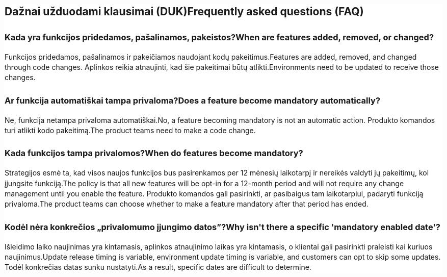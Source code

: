 ## <a name="frequently-asked-questions-faq"></a><span data-ttu-id="7dc81-247">Dažnai užduodami klausimai (DUK)</span><span class="sxs-lookup"><span data-stu-id="7dc81-247">Frequently asked questions (FAQ)</span></span>

### <a name="when-are-features-added-removed-or-changed"></a><span data-ttu-id="7dc81-248">Kada yra funkcijos pridedamos, pašalinamos, pakeistos?</span><span class="sxs-lookup"><span data-stu-id="7dc81-248">When are features added, removed, or changed?</span></span> 
<span data-ttu-id="7dc81-249">Funkcijos pridedamos, pašalinamos ir pakeičiamos naudojant kodų pakeitimus.</span><span class="sxs-lookup"><span data-stu-id="7dc81-249">Features are added, removed, and changed through code changes.</span></span> <span data-ttu-id="7dc81-250">Aplinkos reikia atnaujinti, kad šie pakeitimai būtų atlikti.</span><span class="sxs-lookup"><span data-stu-id="7dc81-250">Environments need to be updated to receive those changes.</span></span>

### <a name="does-a-feature-become-mandatory-automatically"></a><span data-ttu-id="7dc81-251">Ar funkcija automatiškai tampa privaloma?</span><span class="sxs-lookup"><span data-stu-id="7dc81-251">Does a feature become mandatory automatically?</span></span> 
<span data-ttu-id="7dc81-252">Ne, funkcija netampa privaloma automatiškai.</span><span class="sxs-lookup"><span data-stu-id="7dc81-252">No, a feature becoming mandatory is not an automatic action.</span></span> <span data-ttu-id="7dc81-253">Produkto komandos turi atlikti kodo pakeitimą.</span><span class="sxs-lookup"><span data-stu-id="7dc81-253">The product teams need to make a code change.</span></span>

### <a name="when-do-features-become-mandatory"></a><span data-ttu-id="7dc81-254">Kada funkcijos tampa privalomos?</span><span class="sxs-lookup"><span data-stu-id="7dc81-254">When do features become mandatory?</span></span> 
<span data-ttu-id="7dc81-255">Strategijos esmė ta, kad visos naujos funkcijos bus pasirenkamos per 12 mėnesių laikotarpį ir nereikės valdyti jų pakeitimų, kol įjungsite funkciją.</span><span class="sxs-lookup"><span data-stu-id="7dc81-255">The policy is that all new features will be opt-in for a 12-month period and will not require any change management until you enable the feature.</span></span> <span data-ttu-id="7dc81-256">Produkto komandos gali pasirinkti, ar pasibaigus tam laikotarpiui, padaryti funkciją privaloma.</span><span class="sxs-lookup"><span data-stu-id="7dc81-256">The product teams can choose whether to make a feature mandatory after that period has ended.</span></span> 

### <a name="why-isnt-there-a-specific-mandatory-enabled-date"></a><span data-ttu-id="7dc81-257">Kodėl nėra konkrečios „privalomumo įjungimo datos”?</span><span class="sxs-lookup"><span data-stu-id="7dc81-257">Why isn't there a specific 'mandatory enabled date'?</span></span> 
<span data-ttu-id="7dc81-258">Išleidimo laiko naujinimas yra kintamasis, aplinkos atnaujinimo laikas yra kintamasis, o klientai gali pasirinkti praleisti kai kuriuos naujinimus.</span><span class="sxs-lookup"><span data-stu-id="7dc81-258">Update release timing is variable, environment update timing is variable, and customers can opt to skip some updates.</span></span> <span data-ttu-id="7dc81-259">Todėl konkrečias datas sunku nustatyti.</span><span class="sxs-lookup"><span data-stu-id="7dc81-259">As a result, specific dates are difficult to determine.</span></span> 

